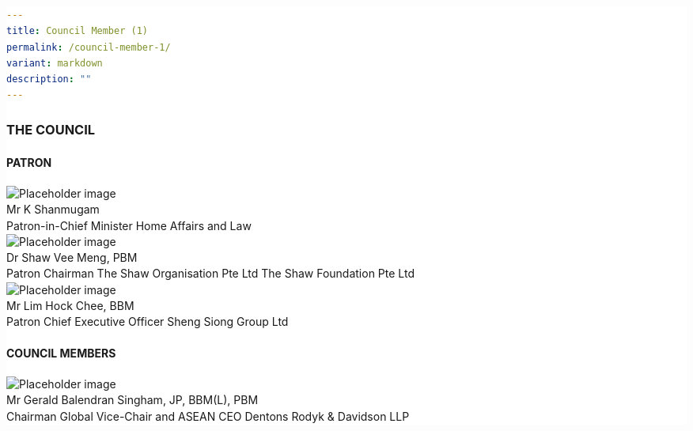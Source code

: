 ```yaml
---
title: Council Member (1)
permalink: /council-member-1/
variant: markdown
description: ""
---
```

<h3>THE COUNCIL</h3>
<h4>PATRON</h4>
<div class="isomer-card-grid">
<div class="isomer-card">
<div class="isomer-card-image">
<div class="isomer-image-wrapper">
<img style="width: 100%" height="auto" width="100%" alt="Placeholder image" src="/images/Publications/Council Member/Min_Shanmugam.png">
</div>
</div>
<div class="isomer-card-body">
<div class="isomer-card-title">Mr K Shanmugam</div>
<div class="isomer-card-description">Patron-in-Chief Minister Home Affairs and Law</div>
</div>
</div>
<div class="isomer-card">
<div class="isomer-card-image">
<div class="isomer-image-wrapper">
<img style="width: 100%" height="auto" width="100%" alt="Placeholder image" src="/images/Publications/Council Member/Dr_Shaw_Vee_Meng.png">
</div>
</div>
<div class="isomer-card-body">
<div class="isomer-card-title">Dr Shaw Vee Meng, PBM</div>
<div class="isomer-card-description">Patron Chairman The Shaw Organisation Pte Ltd The Shaw Foundation Pte
Ltd</div>
</div>
</div>
<div class="isomer-card">
<div class="isomer-card-image">
<div class="isomer-image-wrapper">
<img style="width: 100%" height="auto" width="100%" alt="Placeholder image" src="/images/Publications/Council Member/Mr_Lim_Hock_Chee.png">
</div>
</div>
<div class="isomer-card-body">
<div class="isomer-card-title">Mr Lim Hock Chee, BBM</div>
<div class="isomer-card-description">Patron Chief Executive Officer Sheng Siong Group Ltd</div>
</div>
</div>
</div>
<h4>COUNCIL MEMBERS</h4>
<p></p>
<div class="isomer-card-grid">
<div class="isomer-card">
<div class="isomer-card-image">
<div class="isomer-image-wrapper">
<img style="width: 100%" height="auto" width="100%" alt="Placeholder image" src="/images/Publications/Council Member/Mr_Gerald_Singham.png">
</div>
</div>
<div class="isomer-card-body">
<div class="isomer-card-title">Mr Gerald Balendran Singham, JP, BBM(L), PBM</div>
<div class="isomer-card-description">Chairman Global Vice-Chair and ASEAN CEO Dentons Rodyk &amp; Davidson
LLP</div>